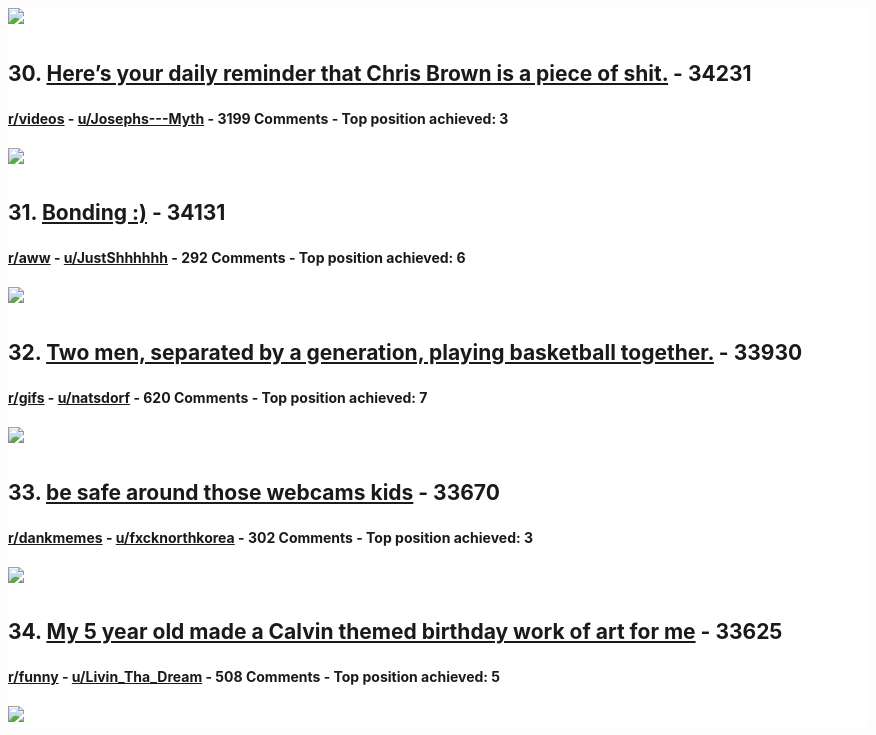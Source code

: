 <a href="https://www.nbcnews.com/politics/donald-trump/feds-tapped-trump-lawyer-michael-cohen-s-phones-n871011"><img src="https://b.thumbs.redditmedia.com/vPgNnmya4yH64qlVeiMF0Oq8LN1GPxadGBI5nWoNY_A.jpg"></img></a>

## 30. [Here’s your daily reminder that Chris Brown is a piece of shit.](http://reddit.com/r/videos/comments/8gpvxa/heres_your_daily_reminder_that_chris_brown_is_a/) - 34231
#### [r/videos](http://reddit.com/r/videos) - [u/Josephs---Myth](http://reddit.com/u/Josephs---Myth) - 3199 Comments - Top position achieved: 3

<a href="https://youtu.be/hU1mXS0KgqA"><img src="https://b.thumbs.redditmedia.com/a79WXn0MA9WOmxmUNFWgU0eidlNLSh1x4BivpFafQLc.jpg"></img></a>

## 31. [Bonding :)](http://reddit.com/r/aww/comments/8gmy1k/bonding/) - 34131
#### [r/aww](http://reddit.com/r/aww) - [u/JustShhhhhh](http://reddit.com/u/JustShhhhhh) - 292 Comments - Top position achieved: 6

<a href="https://i.imgur.com/A47tgS9.gifv"><img src="https://b.thumbs.redditmedia.com/GUU8MWlcjnxohdzMWo48f7sO9M9h212M6SCL-W6j9EI.jpg"></img></a>

## 32. [Two men, separated by a generation, playing basketball together.](http://reddit.com/r/gifs/comments/8gu5s1/two_men_separated_by_a_generation_playing/) - 33930
#### [r/gifs](http://reddit.com/r/gifs) - [u/natsdorf](http://reddit.com/u/natsdorf) - 620 Comments - Top position achieved: 7

<a href="https://i.imgur.com/EeAKqFR.gifv"><img src="https://b.thumbs.redditmedia.com/1hcYf7ABpCX87kg6t41onI0JN2Ktd6ieVPd-pwLeK0Y.jpg"></img></a>

## 33. [be safe around those webcams kids](http://reddit.com/r/dankmemes/comments/8gn70p/be_safe_around_those_webcams_kids/) - 33670
#### [r/dankmemes](http://reddit.com/r/dankmemes) - [u/fxcknorthkorea](http://reddit.com/u/fxcknorthkorea) - 302 Comments - Top position achieved: 3

<a href="https://i.redd.it/ykfugdcu1kv01.jpg"><img src="https://b.thumbs.redditmedia.com/0hntJnOhplCVGdG5fLS73j4ZJnkUdtyjSIT3xy4WuZI.jpg"></img></a>

## 34. [My 5 year old made a Calvin themed birthday work of art for me](http://reddit.com/r/funny/comments/8gtkp8/my_5_year_old_made_a_calvin_themed_birthday_work/) - 33625
#### [r/funny](http://reddit.com/r/funny) - [u/Livin_Tha_Dream](http://reddit.com/u/Livin_Tha_Dream) - 508 Comments - Top position achieved: 5

<a href="https://i.imgur.com/wQrNb7k.jpg"><img src="https://b.thumbs.redditmedia.com/c7x823beAnN6e03AD-AOkFcozIwbX8g-C6offroUTFo.jpg"></img></a>

